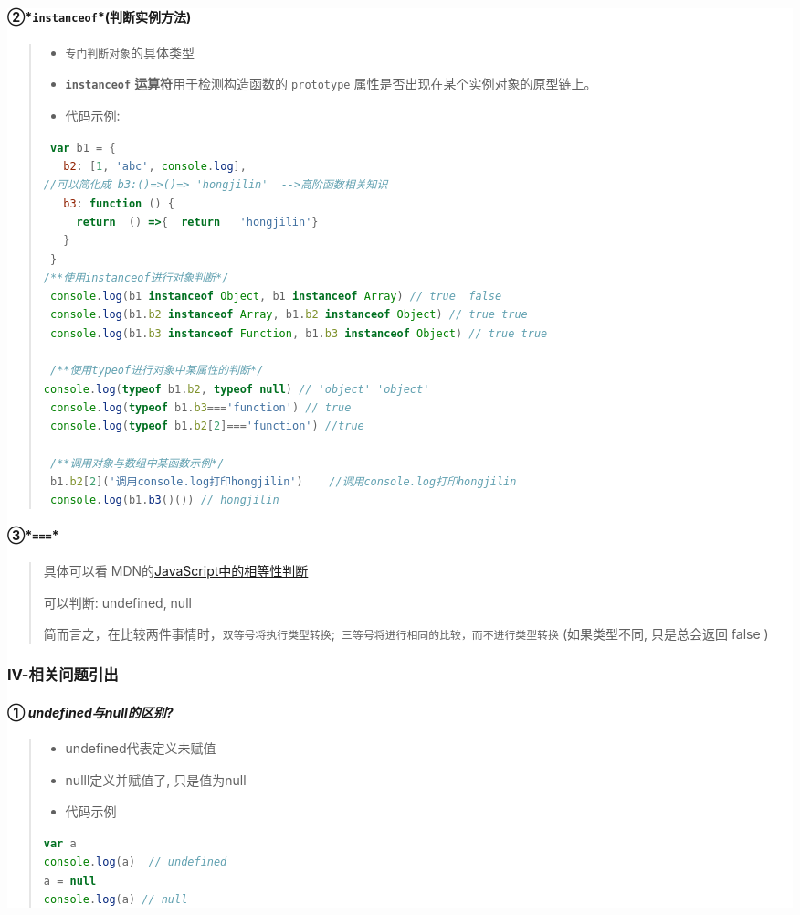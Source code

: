 #### ②*`instanceof`*(判断实例方法)

>- `专门判断对象`的具体类型
>
>- **`instanceof`** **运算符**用于检测构造函数的 `prototype` 属性是否出现在某个实例对象的原型链上。
>
>- 代码示例:
>
>```js
>  var b1 = {
>    b2: [1, 'abc', console.log],
> //可以简化成 b3:()=>()=> 'hongjilin'  -->高阶函数相关知识
>    b3: function () {
>      return  () =>{  return   'hongjilin'}
>    }
>  }
> /**使用instanceof进行对象判断*/
>  console.log(b1 instanceof Object, b1 instanceof Array) // true  false
>  console.log(b1.b2 instanceof Array, b1.b2 instanceof Object) // true true
>  console.log(b1.b3 instanceof Function, b1.b3 instanceof Object) // true true
>
>  /**使用typeof进行对象中某属性的判断*/
> console.log(typeof b1.b2, typeof null) // 'object' 'object'  
>  console.log(typeof b1.b3==='function') // true
>  console.log(typeof b1.b2[2]==='function') //true
>
>  /**调用对象与数组中某函数示例*/
>  b1.b2[2]('调用console.log打印hongjilin')    //调用console.log打印hongjilin
>  console.log(b1.b3()()) // hongjilin
>```

#### ③*`===`*

>具体可以看 MDN的[JavaScript中的相等性判断](https://developer.mozilla.org/zh-CN/docs/Web/JavaScript/Equality_comparisons_and_sameness)
>
>可以判断: undefined, null
>
>简而言之，在比较两件事情时，`双等号将执行类型转换`;` 三等号将进行相同的比较，而不进行类型转换` (如果类型不同, 只是总会返回 false )

### Ⅳ-相关问题引出

#### ① *undefined与null的区别?*

>* undefined代表定义未赋值
>
>* nulll定义并赋值了, 只是值为null
>
>* 代码示例
>
>```js
> var a
> console.log(a)  // undefined
> a = null
> console.log(a) // null
>```
